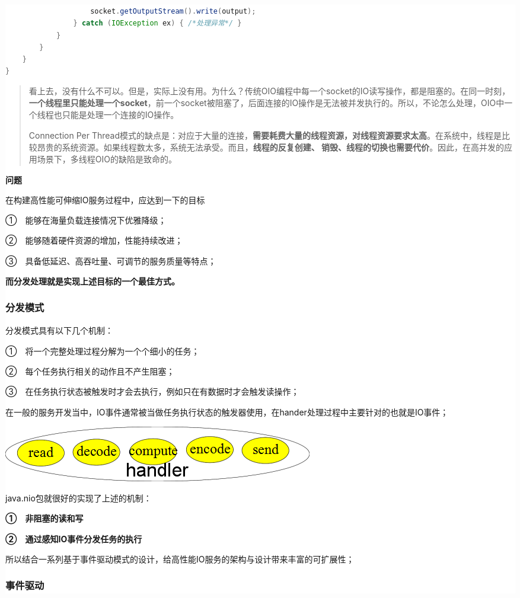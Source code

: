 ~~~java
                    socket.getOutputStream().write(output);
                } catch (IOException ex) { /*处理异常*/ }
            }
        }
    }
}
~~~

> 看上去，没有什么不可以。但是，实际上没有用。为什么？传统OIO编程中每一个socket的IO读写操作，都是阻塞的。在同一时刻，**一个线程里只能处理一个socket**，前一个socket被阻塞了，后面连接的IO操作是无法被并发执行的。所以，不论怎么处理，OIO中一个线程也只能是处理一个连接的IO操作。
>
> Connection Per Thread模式的缺点是：对应于大量的连接，**需要耗费大量的线程资源，对线程资源要求太高**。在系统中，线程是比较昂贵的系统资源。如果线程数太多，系统无法承受。而且，**线程的反复创建、 销毁、线程的切换也需要代价**。因此，在高并发的应用场景下，多线程OIO的缺陷是致命的。



**问题**

在构建高性能可伸缩IO服务过程中，应达到一下的目标

①　能够在海量负载连接情况下优雅降级；

②　能够随着硬件资源的增加，性能持续改进；

③　具备低延迟、高吞吐量、可调节的服务质量等特点；

**而分发处理就是实现上述目标的一个最佳方式。**



### 分发模式

分发模式具有以下几个机制：

①　将一个完整处理过程分解为一个个细小的任务；

②　每个任务执行相关的动作且不产生阻塞；

③　在任务执行状态被触发时才会去执行，例如只在有数据时才会触发读操作；

在一般的服务开发当中，IO事件通常被当做任务执行状态的触发器使用，在hander处理过程中主要针对的也就是IO事件；

![img](images/780676-20190727143423144-1780927192.png)

java.nio包就很好的实现了上述的机制：

**①　非阻塞的读和写**

**②　通过感知IO事件分发任务的执行**

所以结合一系列基于事件驱动模式的设计，给高性能IO服务的架构与设计带来丰富的可扩展性；



### 事件驱动
